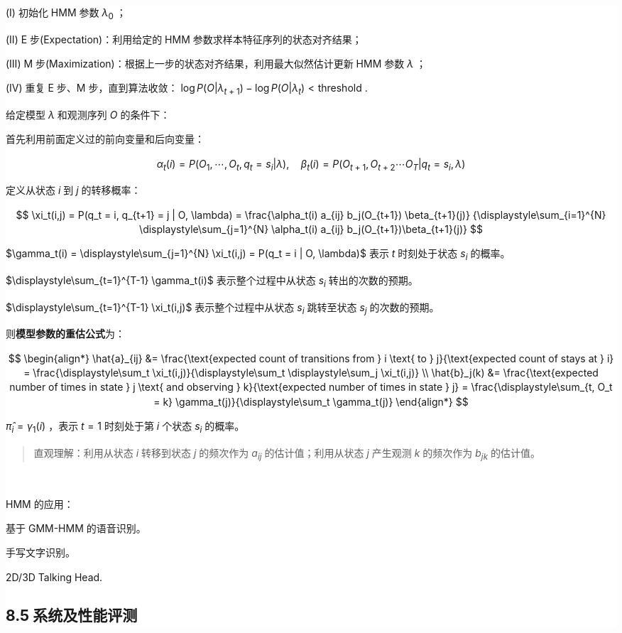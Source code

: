 (Ⅰ) 初始化 HMM 参数 $\lambda_0$ ；

(Ⅱ) E 步(Expectation)：利用给定的 HMM 参数求样本特征序列的状态对齐结果；

(Ⅲ) M 步(Maximization)：根据上一步的状态对齐结果，利用最大似然估计更新 HMM 参数 $\lambda$ ；

(Ⅳ) 重复 E 步、M 步，直到算法收敛： $\log P(O|\lambda_{t+1}) - \log P(O|\lambda_t) < \text{threshold}$ .

给定模型 $\lambda$ 和观测序列 $O$ 的条件下：

首先利用前面定义过的前向变量和后向变量：

$$
\alpha_t(i) = P(O_1, \cdots, O_t, q_t = s_i | \lambda),\quad
\beta_t(i) = P(O_{t+1}, O_{t+2} \cdots O_T | q_t = s_i, \lambda)
$$

定义从状态 $i$ 到 $j$ 的转移概率：

$$
\xi_t(i,j) = P(q_t = i, q_{t+1} = j | O, \lambda)
= \frac{\alpha_t(i) a_{ij} b_j(O_{t+1}) \beta_{t+1}(j)} {\displaystyle\sum_{i=1}^{N} \displaystyle\sum_{j=1}^{N} \alpha_t(i) a_{ij} b_j(O_{t+1})\beta_{t+1}(j)}
$$

$\gamma_t(i) = \displaystyle\sum_{j=1}^{N} \xi_t(i,j) = P(q_t = i | O, \lambda)$ 表示 $t$ 时刻处于状态 $s_i$ 的概率。

$\displaystyle\sum_{t=1}^{T-1} \gamma_t(i)$ 表示整个过程中从状态 $s_i$ 转出的次数的预期。

$\displaystyle\sum_{t=1}^{T-1} \xi_t(i,j)$ 表示整个过程中从状态 $s_i$ 跳转至状态 $s_j$ 的次数的预期。

则**模型参数的重估公式**为：

$$
\begin{align*}
\hat{a}_{ij} &= \frac{\text{expected count of transitions from } i \text{ to } j}{\text{expected count of stays at } i} = \frac{\displaystyle\sum_t \xi_t(i,j)}{\displaystyle\sum_t \displaystyle\sum_j \xi_t(i,j)} \\
\hat{b}_j(k) &= \frac{\text{expected number of times in state } j \text{ and observing } k}{\text{expected number of times in state } j} = \frac{\displaystyle\sum_{t, O_t = k} \gamma_t(j)}{\displaystyle\sum_t \gamma_t(j)}
\end{align*}
$$

$\hat{\pi}_i=\gamma_1(i)$ ，表示 $t=1$ 时刻处于第 $i$ 个状态 $s_i$ 的概率。

> 直观理解：利用从状态 $i$ 转移到状态 $j$ 的频次作为 $a_{ij}$ 的估计值；利用从状态 $j$ 产生观测 $k$ 的频次作为 $b_{jk}$ 的估计值。

<br>

HMM 的应用：

基于 GMM-HMM 的语音识别。

手写文字识别。

2D/3D Talking Head.

## 8.5 系统及性能评测
